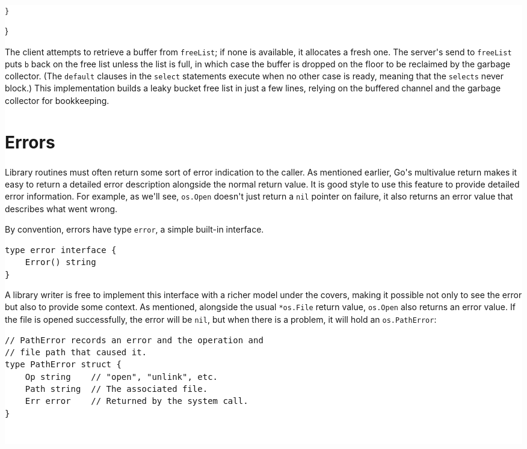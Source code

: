     }
}
</pre>
<p>
The client attempts to retrieve a buffer from <code>freeList</code>;
if none is available, it allocates a fresh one.
The server's send to <code>freeList</code> puts <code>b</code> back
on the free list unless the list is full, in which case the
buffer is dropped on the floor to be reclaimed by
the garbage collector.
(The <code>default</code> clauses in the <code>select</code>
statements execute when no other case is ready,
meaning that the <code>selects</code> never block.)
This implementation builds a leaky bucket free list
in just a few lines, relying on the buffered channel and
the garbage collector for bookkeeping.
</p>

# Errors

<p>
Library routines must often return some sort of error indication to
the caller.
As mentioned earlier, Go's multivalue return makes it
easy to return a detailed error description alongside the normal
return value.
It is good style to use this feature to provide detailed error information.
For example, as we'll see, <code>os.Open</code> doesn't
just return a <code>nil</code> pointer on failure, it also returns an
error value that describes what went wrong.
</p>

<p>
By convention, errors have type <code>error</code>,
a simple built-in interface.
</p>
<pre>
type error interface {
    Error() string
}
</pre>
<p>
A library writer is free to implement this interface with a
richer model under the covers, making it possible not only
to see the error but also to provide some context.
As mentioned, alongside the usual <code>*os.File</code>
return value, <code>os.Open</code> also returns an
error value.
If the file is opened successfully, the error will be <code>nil</code>,
but when there is a problem, it will hold an
<code>os.PathError</code>:
</p>
<pre>
// PathError records an error and the operation and
// file path that caused it.
type PathError struct {
    Op string    // "open", "unlink", etc.
    Path string  // The associated file.
    Err error    // Returned by the system call.
}
